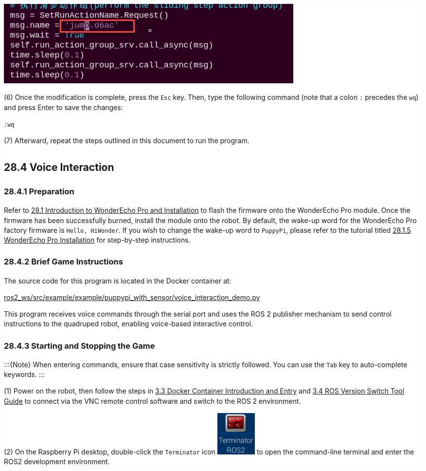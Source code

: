 <img src="../_static/media/chapter_28/section_6/01/media/image18.png" class="common_img" />

(6) Once the modification is complete, press the `Esc` key. Then, type the following command (note that a colon `:` precedes the `wq`) and press Enter to save the changes:

```
:wq
```

(7) Afterward, repeat the steps outlined in this document to run the program.

## 28.4 Voice Interaction

### 28.4.1 Preparation

Refer to [28.1 Introduction to WonderEcho Pro and Installation]() to flash the firmware onto the WonderEcho Pro module. Once the firmware has been successfully burned, install the module onto the robot. By default, the wake-up word for the WonderEcho Pro factory firmware is `Hello, HiWonder`. If you wish to change the wake-up word to `PuppyPi`, please refer to the tutorial titled [28.1.5 WonderEcho Pro Installation]() for step-by-step instructions.

### 28.4.2 Brief Game Instructions

The source code for this program is located in the Docker container at:

[ros2_ws/src/example/example/puppypi_with_sensor/voice_interaction_demo.py]()

This program receives voice commands through the serial port and uses the ROS 2 publisher mechanism to send control instructions to the quadruped robot, enabling voice-based interactive control.

### 28.4.3 Starting and Stopping the Game

:::{Note}
When entering commands, ensure that case sensitivity is strictly followed. You can use the `Tab` key to auto-complete keywords.
:::

(1) Power on the robot, then follow the steps in  [3.3 Docker Container Introduction and Entry]() and [3.4 ROS Version Switch Tool Guide]() to connect via the VNC remote control software and switch to the ROS 2 environment.

(2) On the Raspberry Pi desktop, double-click the `Terminator` icon <img src="../_static/media/chapter_28/section_7/01/media/image3.png" /> to open the command-line terminal and enter the ROS2 development environment.
